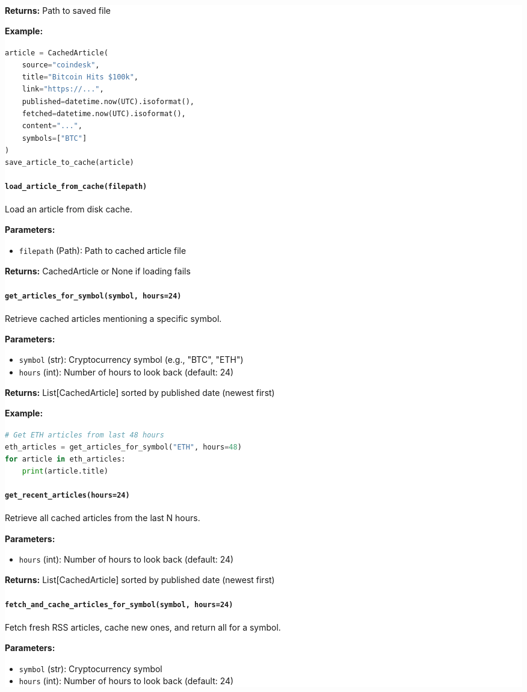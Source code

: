 **Returns:** Path to saved file

**Example:**
```python
article = CachedArticle(
    source="coindesk",
    title="Bitcoin Hits $100k",
    link="https://...",
    published=datetime.now(UTC).isoformat(),
    fetched=datetime.now(UTC).isoformat(),
    content="...",
    symbols=["BTC"]
)
save_article_to_cache(article)
```

#### `load_article_from_cache(filepath)`

Load an article from disk cache.

**Parameters:**
- `filepath` (Path): Path to cached article file

**Returns:** CachedArticle or None if loading fails

#### `get_articles_for_symbol(symbol, hours=24)`

Retrieve cached articles mentioning a specific symbol.

**Parameters:**
- `symbol` (str): Cryptocurrency symbol (e.g., "BTC", "ETH")
- `hours` (int): Number of hours to look back (default: 24)

**Returns:** List[CachedArticle] sorted by published date (newest first)

**Example:**
```python
# Get ETH articles from last 48 hours
eth_articles = get_articles_for_symbol("ETH", hours=48)
for article in eth_articles:
    print(article.title)
```

#### `get_recent_articles(hours=24)`

Retrieve all cached articles from the last N hours.

**Parameters:**
- `hours` (int): Number of hours to look back (default: 24)

**Returns:** List[CachedArticle] sorted by published date (newest first)

#### `fetch_and_cache_articles_for_symbol(symbol, hours=24)`

Fetch fresh RSS articles, cache new ones, and return all for a symbol.

**Parameters:**
- `symbol` (str): Cryptocurrency symbol
- `hours` (int): Number of hours to look back (default: 24)
